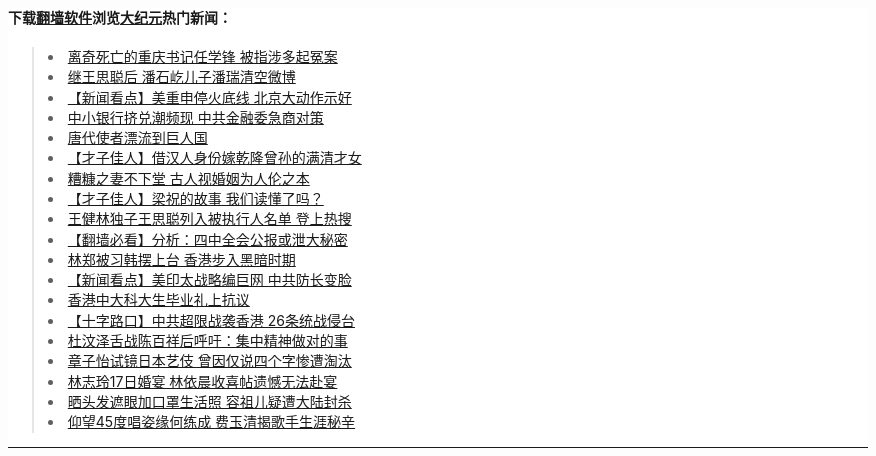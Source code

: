 #### 下载<a href="https://git.io/JesJV">翻墙软件</a>浏览<a href="http://www.epochtimes.com">大纪元</a>热门新闻：
> <li><a href="http://www.epochtimes.com/gb/19/11/7/n11638837.htm">离奇死亡的重庆书记任学锋 被指涉多起冤案</a></li>
> <li><a href="http://www.epochtimes.com/gb/19/11/7/n11639300.htm">继王思聪后 潘石屹儿子潘瑞清空微博</a></li>
> <li><a href="http://www.epochtimes.com/gb/19/11/7/n11639897.htm">【新闻看点】美重申停火底线 北京大动作示好</a></li>
> <li><a href="http://www.epochtimes.com/gb/19/11/7/n11640298.htm">中小银行挤兑潮频现 中共金融委急商对策</a></li>
> <li><a href="http://www.epochtimes.com/gb/19/10/11/n11582046.htm">唐代使者漂流到巨人国</a></li>
> <li><a href="http://www.epochtimes.com/gb/19/10/31/n11625562.htm">【才子佳人】借汉人身份嫁乾隆曾孙的满清才女</a></li>
> <li><a href="http://www.epochtimes.com/gb/15/4/21/n4416242.htm">糟糠之妻不下堂 古人视婚姻为人伦之本</a></li>
> <li><a href="http://www.epochtimes.com/gb/19/10/25/n11612042.htm">【才子佳人】梁祝的故事 我们读懂了吗？</a></li>
> <li><a href="http://www.epochtimes.com/gb/19/11/6/n11636669.htm">王健林独子王思聪列入被执行人名单 登上热搜</a></li>
> <li><a href="http://www.epochtimes.com/gb/19/11/6/n11636278.htm">【翻墙必看】分析：四中全会公报或泄大秘密</a></li>
> <li><a href="http://www.epochtimes.com/gb/19/11/6/n11638219.htm">林郑被习韩摆上台 香港步入黑暗时期</a></li>
> <li><a href="http://www.epochtimes.com/gb/19/11/6/n11638053.htm">【新闻看点】美印太战略编巨网 中共防长变脸</a></li>
> <li><a href="http://www.epochtimes.com/gb/19/11/8/n11640731.htm">香港中大科大生毕业礼上抗议</a></li>
> <li><a href="http://www.epochtimes.com/gb/19/11/6/n11637817.htm">【十字路口】中共超限战袭香港 26条统战侵台</a></li>
> <li><a href="http://www.epochtimes.com/gb/19/11/6/n11638183.htm">杜汶泽舌战陈百祥后呼吁：集中精神做对的事</a></li>
> <li><a href="http://www.epochtimes.com/gb/19/11/5/n11635898.htm">章子怡试镜日本艺伎 曾因仅说四个字惨遭淘汰</a></li>
> <li><a href="http://www.epochtimes.com/gb/19/11/7/n11639534.htm">林志玲17日婚宴 林依晨收喜帖遗憾无法赴宴</a></li>
> <li><a href="http://www.epochtimes.com/gb/19/11/5/n11635562.htm">晒头发遮眼加口罩生活照 容祖儿疑遭大陆封杀</a></li>
> <li><a href="http://www.epochtimes.com/gb/19/11/5/n11635746.htm">仰望45度唱姿缘何练成 费玉清揭歌手生涯秘辛</a></li>
<hr>
